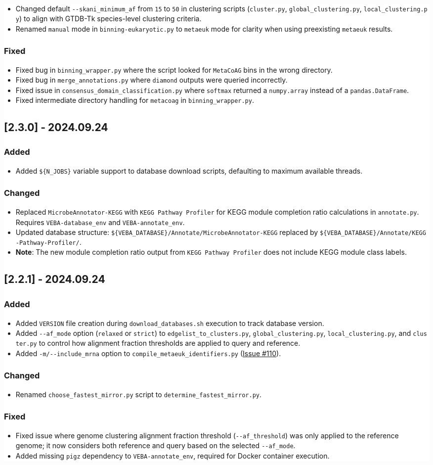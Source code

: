 *   Changed default `--skani_minimum_af` from `15` to `50` in clustering scripts (`cluster.py`, `global_clustering.py`, `local_clustering.py`) to align with GTDB-Tk species-level clustering criteria.
*   Renamed `manual` mode in `binning-eukaryotic.py` to `metaeuk` mode for clarity when using preexisting `metaeuk` results.

### Fixed

*   Fixed bug in `binning_wrapper.py` where the script looked for `MetaCoAG` bins in the wrong directory.
*   Fixed bug in `merge_annotations.py` where `diamond` outputs were queried incorrectly.
*   Fixed issue in `consensus_domain_classification.py` where `softmax` returned a `numpy.array` instead of a `pandas.DataFrame`.
*   Fixed intermediate directory handling for `metacoag` in `binning_wrapper.py`.

## [2.3.0] - 2024.09.24

### Added

*   Added `${N_JOBS}` variable support to database download scripts, defaulting to maximum available threads.

### Changed

*   Replaced `MicrobeAnnotator-KEGG` with `KEGG Pathway Profiler` for KEGG module completion ratio calculations in `annotate.py`. Requires `VEBA-database_env` and `VEBA-annotate_env`.
*   Updated database structure: `${VEBA_DATABASE}/Annotate/MicrobeAnnotator-KEGG` replaced by `${VEBA_DATABASE}/Annotate/KEGG-Pathway-Profiler/`.
*   **Note**: The new module completion ratio output from `KEGG Pathway Profiler` does not include KEGG module class labels.

## [2.2.1] - 2024.09.24

### Added

*   Added `VERSION` file creation during `download_databases.sh` execution to track database version.
*   Added `--af_mode` option (`relaxed` or `strict`) to `edgelist_to_clusters.py`, `global_clustering.py`, `local_clustering.py`, and `cluster.py` to control how alignment fraction thresholds are applied to query and reference.
*   Added `-m/--include_mrna` option to `compile_metaeuk_identifiers.py` ([Issue #110](https://github.com/jolespin/veba/issues/110)).

### Changed

*   Renamed `choose_fastest_mirror.py` script to `determine_fastest_mirror.py`.

### Fixed

*   Fixed issue where genome clustering alignment fraction threshold (`--af_threshold`) was only applied to the reference genome; it now considers both reference and query based on the selected `--af_mode`.
*   Added missing `pigz` dependency to `VEBA-annotate_env`, required for Docker container execution.
